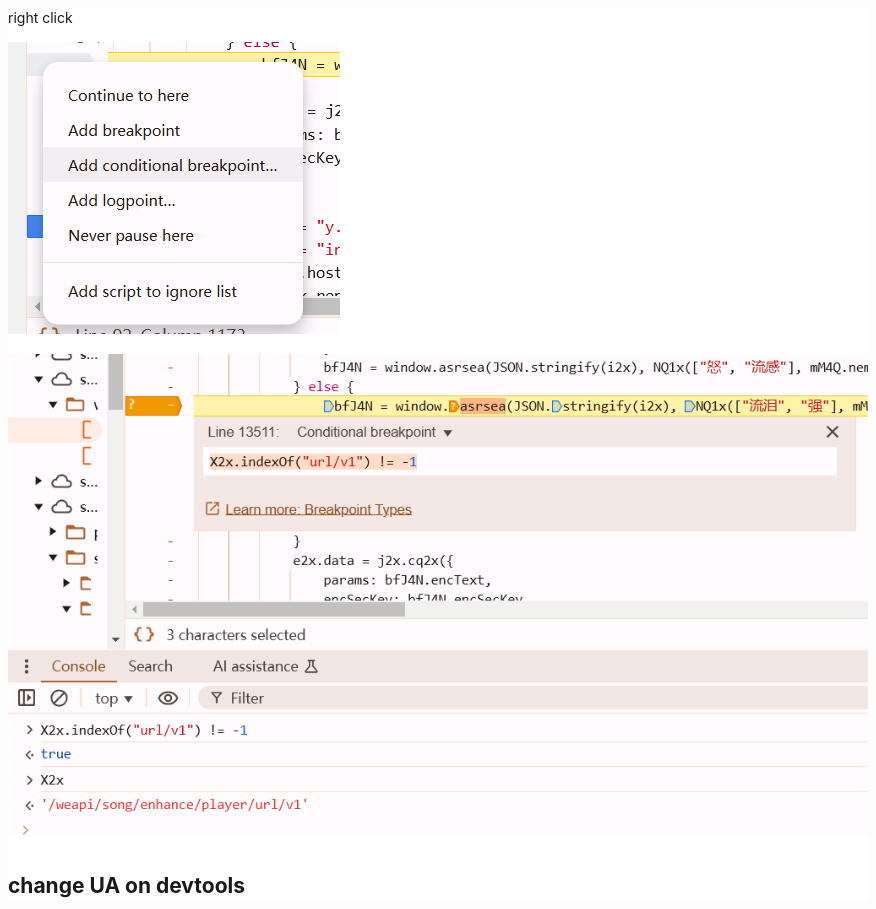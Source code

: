 right click 

![image-20250124224214954](Web爬虫.assets/image-20250124224214954.png)

![image-20250124224700939](Web爬虫.assets/image-20250124224700939.png)



## change UA on devtools
